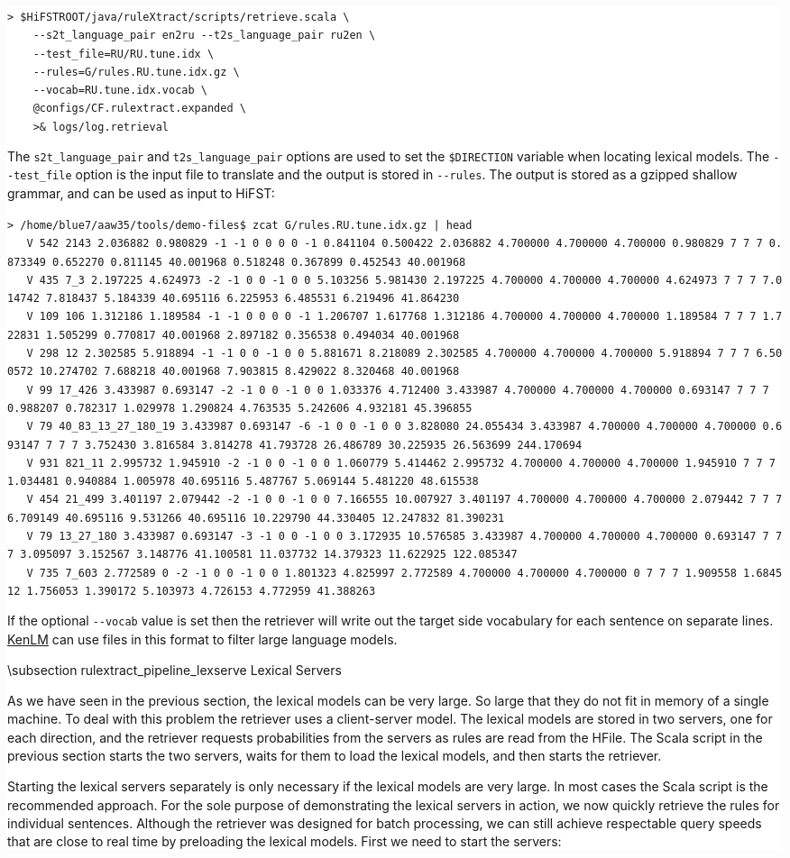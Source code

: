     > $HiFSTROOT/java/ruleXtract/scripts/retrieve.scala \
        --s2t_language_pair en2ru --t2s_language_pair ru2en \
        --test_file=RU/RU.tune.idx \
        --rules=G/rules.RU.tune.idx.gz \
        --vocab=RU.tune.idx.vocab \
        @configs/CF.rulextract.expanded \
        >& logs/log.retrieval

The `s2t_language_pair` and `t2s_language_pair` options are used to set the `$DIRECTION` variable when locating lexical models. The `--test_file` option is the input file to translate and the output is stored in `--rules`. The output is stored as a gzipped shallow grammar, and can be used as input to HiFST:

    > /home/blue7/aaw35/tools/demo-files$ zcat G/rules.RU.tune.idx.gz | head
       V 542 2143 2.036882 0.980829 -1 -1 0 0 0 0 -1 0.841104 0.500422 2.036882 4.700000 4.700000 4.700000 0.980829 7 7 7 0.873349 0.652270 0.811145 40.001968 0.518248 0.367899 0.452543 40.001968
       V 435 7_3 2.197225 4.624973 -2 -1 0 0 -1 0 0 5.103256 5.981430 2.197225 4.700000 4.700000 4.700000 4.624973 7 7 7 7.014742 7.818437 5.184339 40.695116 6.225953 6.485531 6.219496 41.864230
       V 109 106 1.312186 1.189584 -1 -1 0 0 0 0 -1 1.206707 1.617768 1.312186 4.700000 4.700000 4.700000 1.189584 7 7 7 1.722831 1.505299 0.770817 40.001968 2.897182 0.356538 0.494034 40.001968
       V 298 12 2.302585 5.918894 -1 -1 0 0 -1 0 0 5.881671 8.218089 2.302585 4.700000 4.700000 4.700000 5.918894 7 7 7 6.500572 10.274702 7.688218 40.001968 7.903815 8.429022 8.320468 40.001968
       V 99 17_426 3.433987 0.693147 -2 -1 0 0 -1 0 0 1.033376 4.712400 3.433987 4.700000 4.700000 4.700000 0.693147 7 7 7 0.988207 0.782317 1.029978 1.290824 4.763535 5.242606 4.932181 45.396855
       V 79 40_83_13_27_180_19 3.433987 0.693147 -6 -1 0 0 -1 0 0 3.828080 24.055434 3.433987 4.700000 4.700000 4.700000 0.693147 7 7 7 3.752430 3.816584 3.814278 41.793728 26.486789 30.225935 26.563699 244.170694
       V 931 821_11 2.995732 1.945910 -2 -1 0 0 -1 0 0 1.060779 5.414462 2.995732 4.700000 4.700000 4.700000 1.945910 7 7 7 1.034481 0.940884 1.005978 40.695116 5.487767 5.069144 5.481220 48.615538
       V 454 21_499 3.401197 2.079442 -2 -1 0 0 -1 0 0 7.166555 10.007927 3.401197 4.700000 4.700000 4.700000 2.079442 7 7 7 6.709149 40.695116 9.531266 40.695116 10.229790 44.330405 12.247832 81.390231
       V 79 13_27_180 3.433987 0.693147 -3 -1 0 0 -1 0 0 3.172935 10.576585 3.433987 4.700000 4.700000 4.700000 0.693147 7 7 7 3.095097 3.152567 3.148776 41.100581 11.037732 14.379323 11.622925 122.085347
       V 735 7_603 2.772589 0 -2 -1 0 0 -1 0 0 1.801323 4.825997 2.772589 4.700000 4.700000 4.700000 0 7 7 7 1.909558 1.684512 1.756053 1.390172 5.103973 4.726153 4.772959 41.388263

If the optional `--vocab` value is set then the retriever will write out the target side vocabulary for each sentence on separate lines. [KenLM](https://kheafield.com/code/kenlm/) can use files in this format to filter large language models. 

\subsection rulextract_pipeline_lexserve Lexical Servers

As we have seen in the previous section, the lexical models can be very large. So large that they do not fit in memory of a single machine.  To deal with this problem the retriever uses a client-server model. The lexical models are stored in two servers, one for each direction, and the retriever requests probabilities from the servers as rules are read from the HFile. The Scala script in the previous section starts the two servers, waits for them to load the lexical models, and then starts the retriever.

Starting the lexical servers separately is only necessary if the lexical models are very large. In most cases the Scala script is the recommended approach. For the sole purpose of demonstrating the lexical servers in action, we now quickly retrieve the rules for individual sentences. Although the retriever was designed for batch processing, we can still achieve respectable query speeds that are close to real time by preloading the lexical models. First we need to start the servers:
